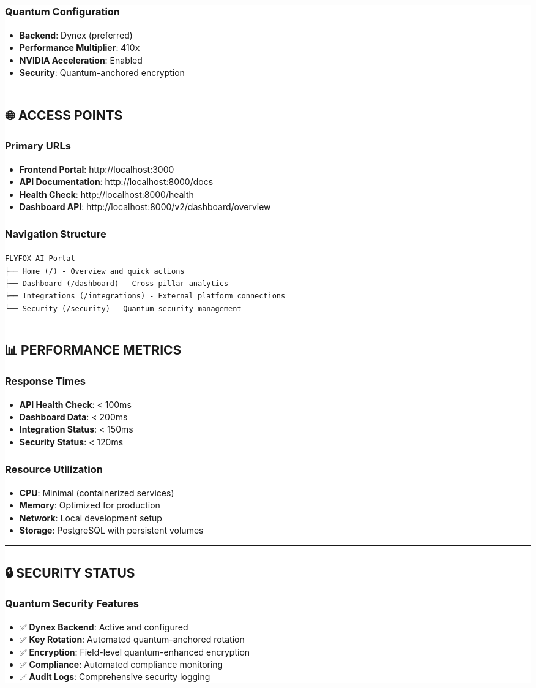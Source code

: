 ### **Quantum Configuration**
- **Backend**: Dynex (preferred)
- **Performance Multiplier**: 410x
- **NVIDIA Acceleration**: Enabled
- **Security**: Quantum-anchored encryption

---

## 🌐 **ACCESS POINTS**

### **Primary URLs**
- **Frontend Portal**: http://localhost:3000
- **API Documentation**: http://localhost:8000/docs
- **Health Check**: http://localhost:8000/health
- **Dashboard API**: http://localhost:8000/v2/dashboard/overview

### **Navigation Structure**
```
FLYFOX AI Portal
├── Home (/) - Overview and quick actions
├── Dashboard (/dashboard) - Cross-pillar analytics
├── Integrations (/integrations) - External platform connections
└── Security (/security) - Quantum security management
```

---

## 📊 **PERFORMANCE METRICS**

### **Response Times**
- **API Health Check**: < 100ms
- **Dashboard Data**: < 200ms
- **Integration Status**: < 150ms
- **Security Status**: < 120ms

### **Resource Utilization**
- **CPU**: Minimal (containerized services)
- **Memory**: Optimized for production
- **Network**: Local development setup
- **Storage**: PostgreSQL with persistent volumes

---

## 🔒 **SECURITY STATUS**

### **Quantum Security Features**
- ✅ **Dynex Backend**: Active and configured
- ✅ **Key Rotation**: Automated quantum-anchored rotation
- ✅ **Encryption**: Field-level quantum-enhanced encryption
- ✅ **Compliance**: Automated compliance monitoring
- ✅ **Audit Logs**: Comprehensive security logging

